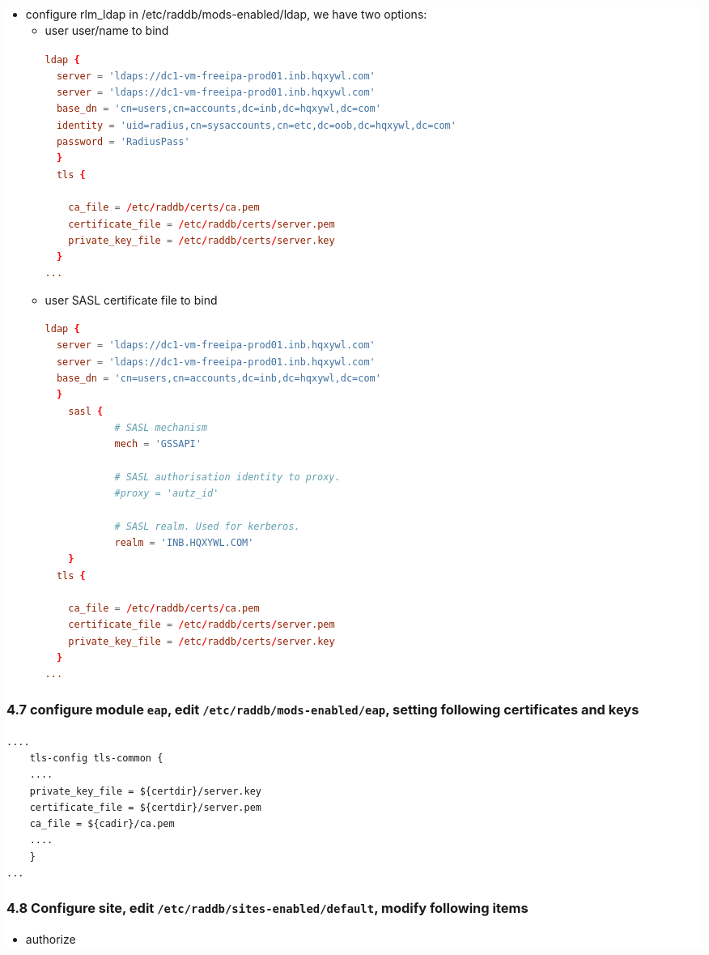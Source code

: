   - configure rlm_ldap in /etc/raddb/mods-enabled/ldap, we have two options:
    - user user/name to bind
      ```conf
      ldap {
        server = 'ldaps://dc1-vm-freeipa-prod01.inb.hqxywl.com'
        server = 'ldaps://dc1-vm-freeipa-prod01.inb.hqxywl.com'
        base_dn = 'cn=users,cn=accounts,dc=inb,dc=hqxywl,dc=com'
        identity = 'uid=radius,cn=sysaccounts,cn=etc,dc=oob,dc=hqxywl,dc=com'
        password = 'RadiusPass'
        }
        tls {

          ca_file = /etc/raddb/certs/ca.pem
          certificate_file = /etc/raddb/certs/server.pem
          private_key_file = /etc/raddb/certs/server.key
        }      
      ...
      ```
    - user SASL certificate file to bind 
      ```conf
      ldap {
        server = 'ldaps://dc1-vm-freeipa-prod01.inb.hqxywl.com'
        server = 'ldaps://dc1-vm-freeipa-prod01.inb.hqxywl.com'
        base_dn = 'cn=users,cn=accounts,dc=inb,dc=hqxywl,dc=com'
        }
          sasl {
                  # SASL mechanism
                  mech = 'GSSAPI'

                  # SASL authorisation identity to proxy.
                  #proxy = 'autz_id'

                  # SASL realm. Used for kerberos.
                  realm = 'INB.HQXYWL.COM'
          }      
        tls {

          ca_file = /etc/raddb/certs/ca.pem
          certificate_file = /etc/raddb/certs/server.pem
          private_key_file = /etc/raddb/certs/server.key
        }      
      ...
      ```
 
### 4.7 configure module `eap`, edit `/etc/raddb/mods-enabled/eap`, setting following certificates and keys 
  ```
  ....
      tls-config tls-common {
      ....
      private_key_file = ${certdir}/server.key
      certificate_file = ${certdir}/server.pem
      ca_file = ${cadir}/ca.pem
      ....
      }
  ...
  ```
### 4.8 Configure site, edit `/etc/raddb/sites-enabled/default`, modify following items
  - authorize
